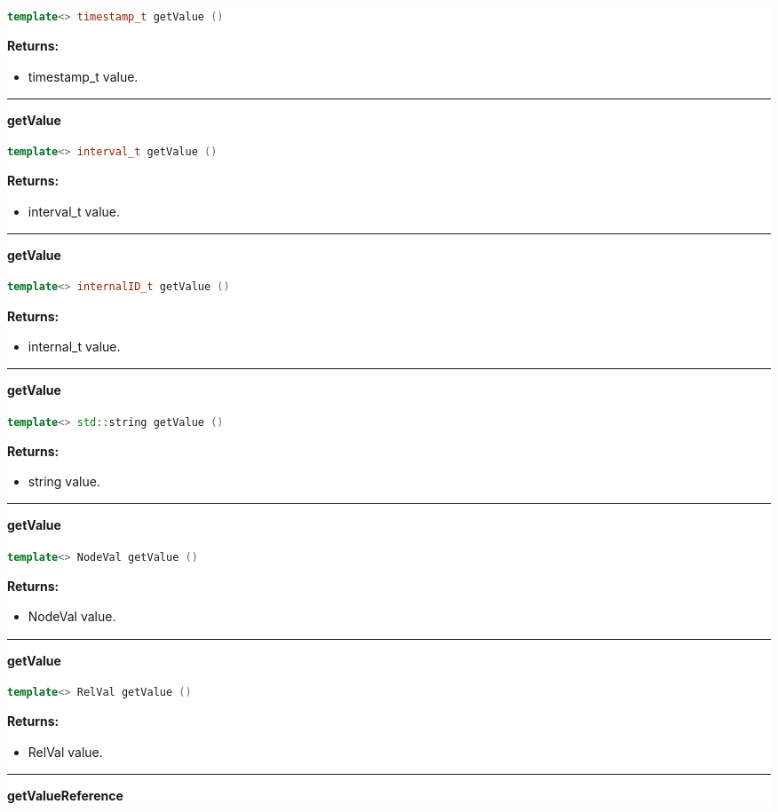 ```c++
template<> timestamp_t getValue ()
```

**Returns:**
- timestamp_t value. 

---
**getValue**

```c++
template<> interval_t getValue ()
```

**Returns:**
- interval_t value. 

---
**getValue**

```c++
template<> internalID_t getValue ()
```

**Returns:**
- internal_t value. 

---
**getValue**

```c++
template<> std::string getValue ()
```

**Returns:**
- string value. 

---
**getValue**

```c++
template<> NodeVal getValue ()
```

**Returns:**
- NodeVal value. 

---
**getValue**

```c++
template<> RelVal getValue ()
```

**Returns:**
- RelVal value. 

---
**getValueReference**
